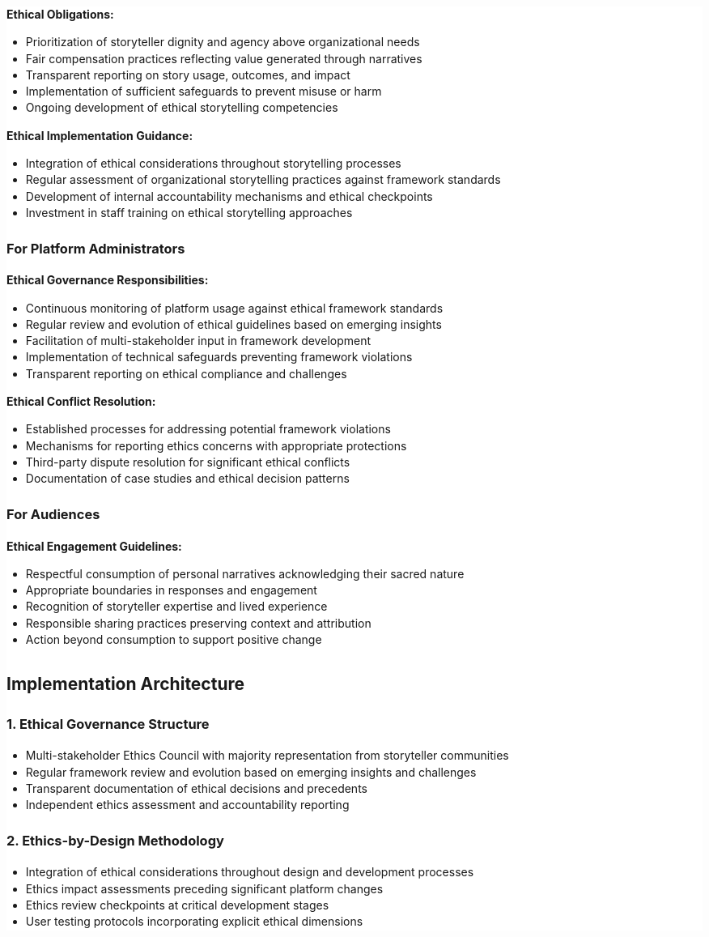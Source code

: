 **Ethical Obligations:**

- Prioritization of storyteller dignity and agency above organizational needs
- Fair compensation practices reflecting value generated through narratives
- Transparent reporting on story usage, outcomes, and impact
- Implementation of sufficient safeguards to prevent misuse or harm
- Ongoing development of ethical storytelling competencies

**Ethical Implementation Guidance:**

- Integration of ethical considerations throughout storytelling processes
- Regular assessment of organizational storytelling practices against framework standards
- Development of internal accountability mechanisms and ethical checkpoints
- Investment in staff training on ethical storytelling approaches

### For Platform Administrators

**Ethical Governance Responsibilities:**

- Continuous monitoring of platform usage against ethical framework standards
- Regular review and evolution of ethical guidelines based on emerging insights
- Facilitation of multi-stakeholder input in framework development
- Implementation of technical safeguards preventing framework violations
- Transparent reporting on ethical compliance and challenges

**Ethical Conflict Resolution:**

- Established processes for addressing potential framework violations
- Mechanisms for reporting ethics concerns with appropriate protections
- Third-party dispute resolution for significant ethical conflicts
- Documentation of case studies and ethical decision patterns

### For Audiences

**Ethical Engagement Guidelines:**

- Respectful consumption of personal narratives acknowledging their sacred nature
- Appropriate boundaries in responses and engagement
- Recognition of storyteller expertise and lived experience
- Responsible sharing practices preserving context and attribution
- Action beyond consumption to support positive change

## Implementation Architecture

### 1. Ethical Governance Structure

- Multi-stakeholder Ethics Council with majority representation from storyteller communities
- Regular framework review and evolution based on emerging insights and challenges
- Transparent documentation of ethical decisions and precedents
- Independent ethics assessment and accountability reporting

### 2. Ethics-by-Design Methodology

- Integration of ethical considerations throughout design and development processes
- Ethics impact assessments preceding significant platform changes
- Ethics review checkpoints at critical development stages
- User testing protocols incorporating explicit ethical dimensions
